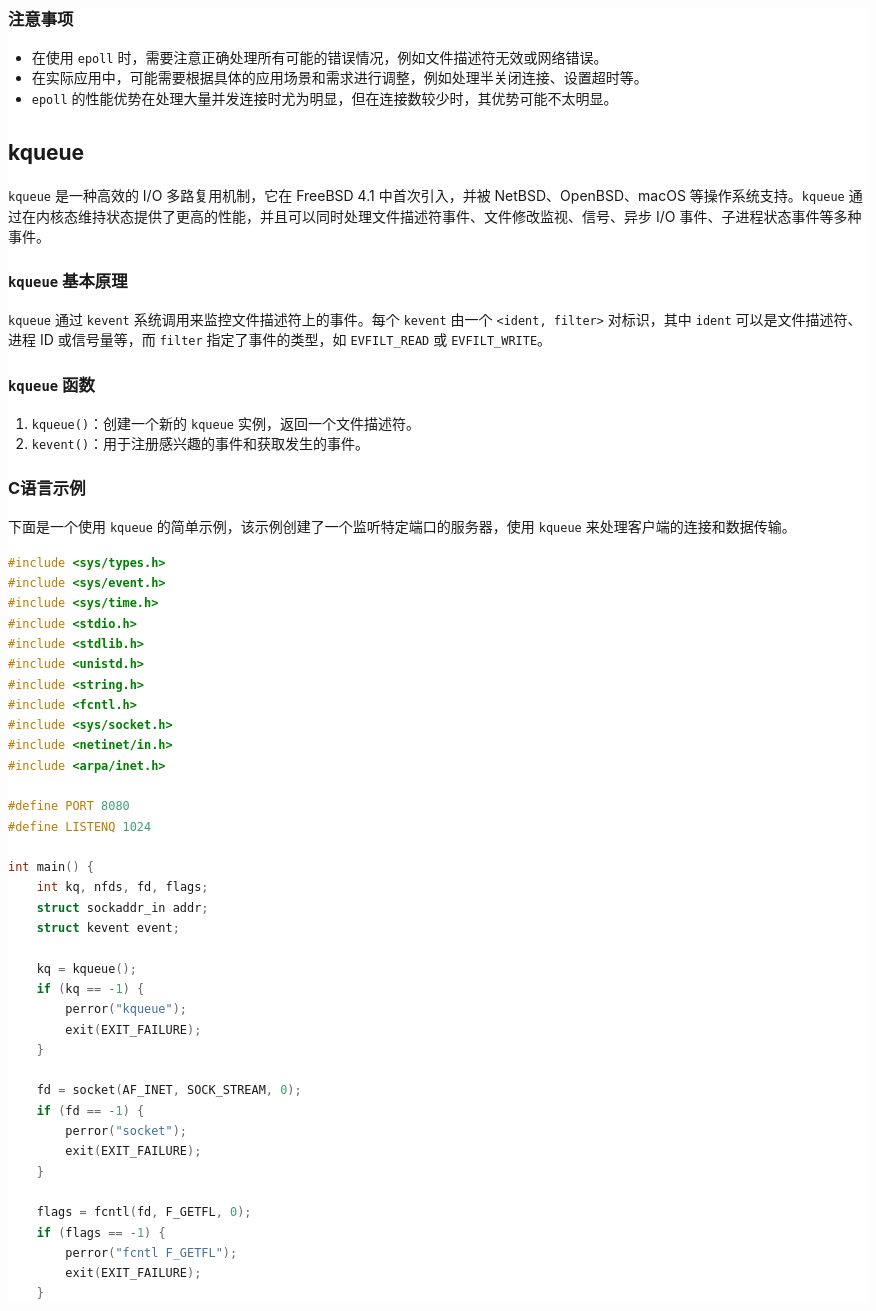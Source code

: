 ### 注意事项

- 在使用 `epoll` 时，需要注意正确处理所有可能的错误情况，例如文件描述符无效或网络错误。
- 在实际应用中，可能需要根据具体的应用场景和需求进行调整，例如处理半关闭连接、设置超时等。
- `epoll` 的性能优势在处理大量并发连接时尤为明显，但在连接数较少时，其优势可能不太明显。

## kqueue

`kqueue` 是一种高效的 I/O 多路复用机制，它在 FreeBSD 4.1 中首次引入，并被 NetBSD、OpenBSD、macOS 等操作系统支持。`kqueue` 通过在内核态维持状态提供了更高的性能，并且可以同时处理文件描述符事件、文件修改监视、信号、异步 I/O 事件、子进程状态事件等多种事件。

### `kqueue` 基本原理

`kqueue` 通过 `kevent` 系统调用来监控文件描述符上的事件。每个 `kevent` 由一个 `<ident, filter>` 对标识，其中 `ident` 可以是文件描述符、进程 ID 或信号量等，而 `filter` 指定了事件的类型，如 `EVFILT_READ` 或 `EVFILT_WRITE`。

### `kqueue` 函数

1. `kqueue()`：创建一个新的 `kqueue` 实例，返回一个文件描述符。
2. `kevent()`：用于注册感兴趣的事件和获取发生的事件。

### C语言示例

下面是一个使用 `kqueue` 的简单示例，该示例创建了一个监听特定端口的服务器，使用 `kqueue` 来处理客户端的连接和数据传输。

```c
#include <sys/types.h>
#include <sys/event.h>
#include <sys/time.h>
#include <stdio.h>
#include <stdlib.h>
#include <unistd.h>
#include <string.h>
#include <fcntl.h>
#include <sys/socket.h>
#include <netinet/in.h>
#include <arpa/inet.h>

#define PORT 8080
#define LISTENQ 1024

int main() {
    int kq, nfds, fd, flags;
    struct sockaddr_in addr;
    struct kevent event;

    kq = kqueue();
    if (kq == -1) {
        perror("kqueue");
        exit(EXIT_FAILURE);
    }

    fd = socket(AF_INET, SOCK_STREAM, 0);
    if (fd == -1) {
        perror("socket");
        exit(EXIT_FAILURE);
    }

    flags = fcntl(fd, F_GETFL, 0);
    if (flags == -1) {
        perror("fcntl F_GETFL");
        exit(EXIT_FAILURE);
    }

```